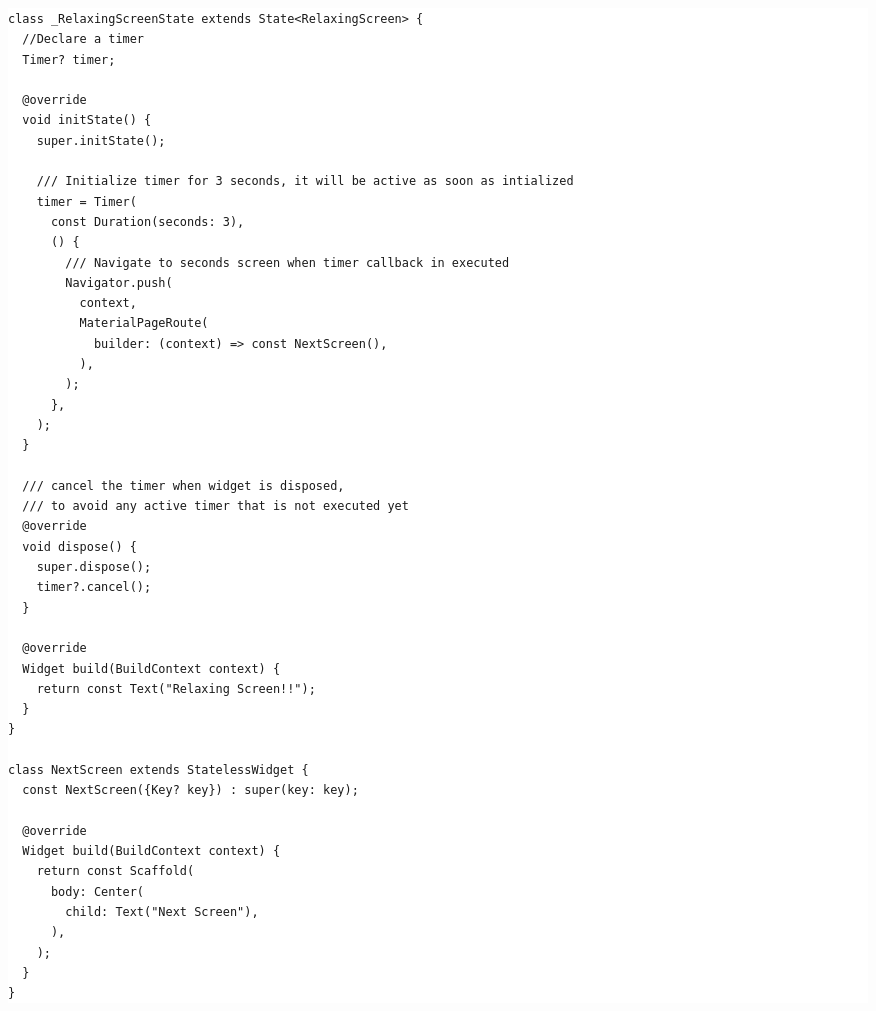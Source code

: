 ```
class _RelaxingScreenState extends State<RelaxingScreen> {
  //Declare a timer
  Timer? timer;

  @override
  void initState() {
    super.initState();

    /// Initialize timer for 3 seconds, it will be active as soon as intialized
    timer = Timer(
      const Duration(seconds: 3),
      () {
        /// Navigate to seconds screen when timer callback in executed
        Navigator.push(
          context,
          MaterialPageRoute(
            builder: (context) => const NextScreen(),
          ),
        );
      },
    );
  }

  /// cancel the timer when widget is disposed, 
  /// to avoid any active timer that is not executed yet
  @override
  void dispose() {
    super.dispose();
    timer?.cancel();
  }

  @override
  Widget build(BuildContext context) {
    return const Text("Relaxing Screen!!");
  }
}

class NextScreen extends StatelessWidget {
  const NextScreen({Key? key}) : super(key: key);

  @override
  Widget build(BuildContext context) {
    return const Scaffold(
      body: Center(
        child: Text("Next Screen"),
      ),
    );
  }
}

```
